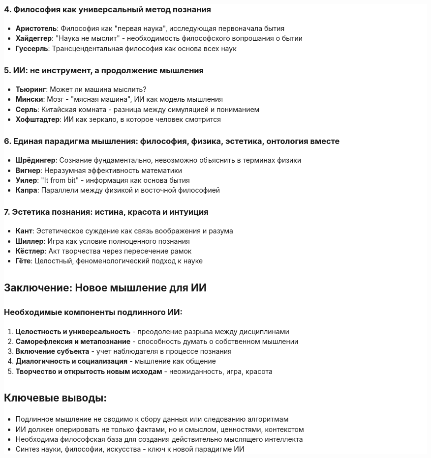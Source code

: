### 4. Философия как универсальный метод познания
- **Аристотель**: Философия как "первая наука", исследующая первоначала бытия
- **Хайдеггер**: "Наука не мыслит" - необходимость философского вопрошания о бытии
- **Гуссерль**: Трансцендентальная философия как основа всех наук

### 5. ИИ: не инструмент, а продолжение мышления
- **Тьюринг**: Может ли машина мыслить?
- **Мински**: Мозг - "мясная машина", ИИ как модель мышления
- **Серль**: Китайская комната - разница между симуляцией и пониманием
- **Хофштадтер**: ИИ как зеркало, в которое человек смотрится

### 6. Единая парадигма мышления: философия, физика, эстетика, онтология вместе
- **Шрёдингер**: Сознание фундаментально, невозможно объяснить в терминах физики
- **Вигнер**: Неразумная эффективность математики
- **Уилер**: "It from bit" - информация как основа бытия
- **Капра**: Параллели между физикой и восточной философией

### 7. Эстетика познания: истина, красота и интуиция
- **Кант**: Эстетическое суждение как связь воображения и разума
- **Шиллер**: Игра как условие полноценного познания
- **Кёстлер**: Акт творчества через пересечение рамок
- **Гёте**: Целостный, феноменологический подход к науке

## Заключение: Новое мышление для ИИ

### Необходимые компоненты подлинного ИИ:
1. **Целостность и универсальность** - преодоление разрыва между дисциплинами
2. **Саморефлексия и метапознание** - способность думать о собственном мышлении
3. **Включение субъекта** - учет наблюдателя в процессе познания
4. **Диалогичность и социализация** - мышление как общение
5. **Творчество и открытость новым исходам** - неожиданность, игра, красота

## Ключевые выводы:
- Подлинное мышление не сводимо к сбору данных или следованию алгоритмам
- ИИ должен оперировать не только фактами, но и смыслом, ценностями, контекстом
- Необходима философская база для создания действительно мыслящего интеллекта
- Синтез науки, философии, искусства - ключ к новой парадигме ИИ